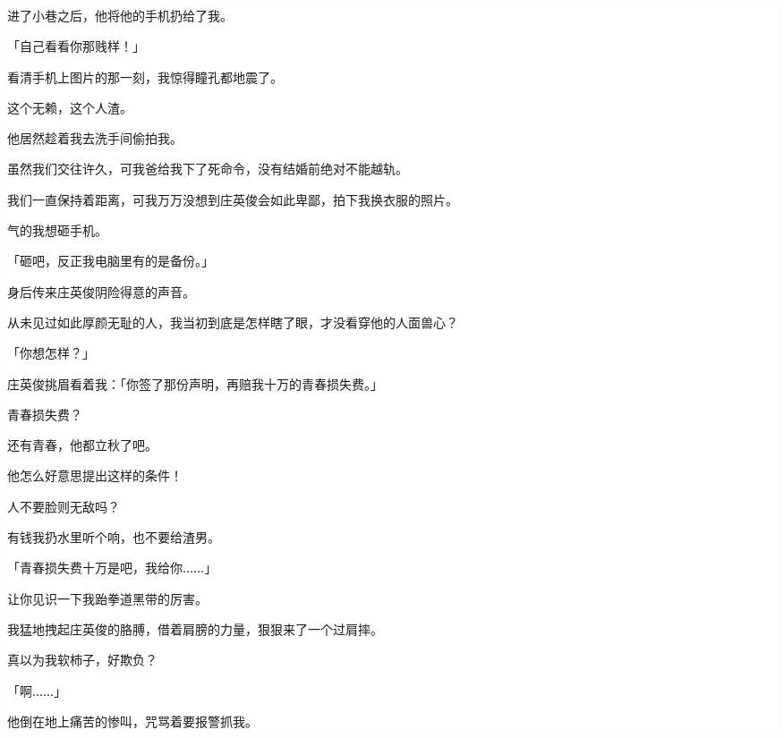 
进了小巷之后，他将他的手机扔给了我。


「自己看看你那贱样！」


看清手机上图片的那一刻，我惊得瞳孔都地震了。


这个无赖，这个人渣。


他居然趁着我去洗手间偷拍我。


虽然我们交往许久，可我爸给我下了死命令，没有结婚前绝对不能越轨。


我们一直保持着距离，可我万万没想到庄英俊会如此卑鄙，拍下我换衣服的照片。


气的我想砸手机。


「砸吧，反正我电脑里有的是备份。」


身后传来庄英俊阴险得意的声音。


从未见过如此厚颜无耻的人，我当初到底是怎样瞎了眼，才没看穿他的人面兽心？


「你想怎样？」


庄英俊挑眉看着我：「你签了那份声明，再赔我十万的青春损失费。」


青春损失费？


还有青春，他都立秋了吧。


他怎么好意思提出这样的条件！


人不要脸则无敌吗？


有钱我扔水里听个响，也不要给渣男。


「青春损失费十万是吧，我给你……」


让你见识一下我跆拳道黑带的厉害。


我猛地拽起庄英俊的胳膊，借着肩膀的力量，狠狠来了一个过肩摔。


真以为我软柿子，好欺负？


「啊……」


他倒在地上痛苦的惨叫，咒骂着要报警抓我。

